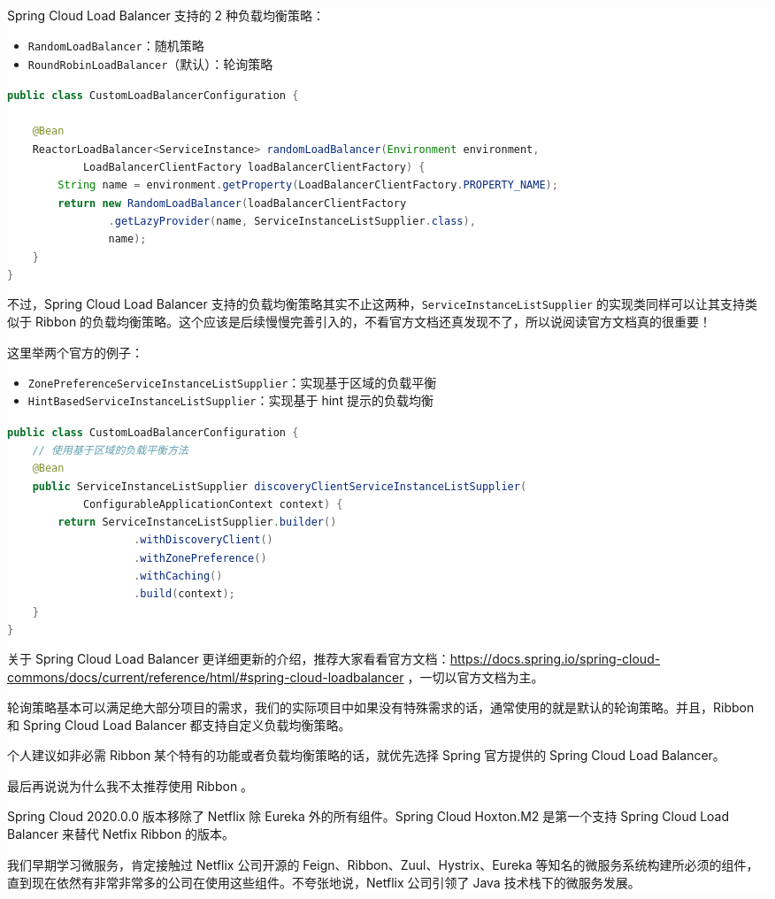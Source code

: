 Spring Cloud Load Balancer 支持的 2 种负载均衡策略：

- `RandomLoadBalancer`：随机策略
- `RoundRobinLoadBalancer`（默认）：轮询策略

```java
public class CustomLoadBalancerConfiguration {

    @Bean
    ReactorLoadBalancer<ServiceInstance> randomLoadBalancer(Environment environment,
            LoadBalancerClientFactory loadBalancerClientFactory) {
        String name = environment.getProperty(LoadBalancerClientFactory.PROPERTY_NAME);
        return new RandomLoadBalancer(loadBalancerClientFactory
                .getLazyProvider(name, ServiceInstanceListSupplier.class),
                name);
    }
}
```

不过，Spring Cloud Load Balancer 支持的负载均衡策略其实不止这两种，`ServiceInstanceListSupplier` 的实现类同样可以让其支持类似于 Ribbon 的负载均衡策略。这个应该是后续慢慢完善引入的，不看官方文档还真发现不了，所以说阅读官方文档真的很重要！

这里举两个官方的例子：

- `ZonePreferenceServiceInstanceListSupplier`：实现基于区域的负载平衡
- `HintBasedServiceInstanceListSupplier`：实现基于 hint 提示的负载均衡

```java
public class CustomLoadBalancerConfiguration {
    // 使用基于区域的负载平衡方法
    @Bean
    public ServiceInstanceListSupplier discoveryClientServiceInstanceListSupplier(
            ConfigurableApplicationContext context) {
        return ServiceInstanceListSupplier.builder()
                    .withDiscoveryClient()
                    .withZonePreference()
                    .withCaching()
                    .build(context);
    }
}
```

关于 Spring Cloud Load Balancer 更详细更新的介绍，推荐大家看看官方文档：<https://docs.spring.io/spring-cloud-commons/docs/current/reference/html/#spring-cloud-loadbalancer> ，一切以官方文档为主。

轮询策略基本可以满足绝大部分项目的需求，我们的实际项目中如果没有特殊需求的话，通常使用的就是默认的轮询策略。并且，Ribbon 和 Spring Cloud Load Balancer 都支持自定义负载均衡策略。

个人建议如非必需 Ribbon 某个特有的功能或者负载均衡策略的话，就优先选择 Spring 官方提供的 Spring Cloud Load Balancer。

最后再说说为什么我不太推荐使用 Ribbon 。

Spring Cloud 2020.0.0 版本移除了 Netflix 除 Eureka 外的所有组件。Spring Cloud Hoxton.M2 是第一个支持 Spring Cloud Load Balancer 来替代 Netfix Ribbon 的版本。

我们早期学习微服务，肯定接触过 Netflix 公司开源的 Feign、Ribbon、Zuul、Hystrix、Eureka 等知名的微服务系统构建所必须的组件，直到现在依然有非常非常多的公司在使用这些组件。不夸张地说，Netflix 公司引领了 Java 技术栈下的微服务发展。
